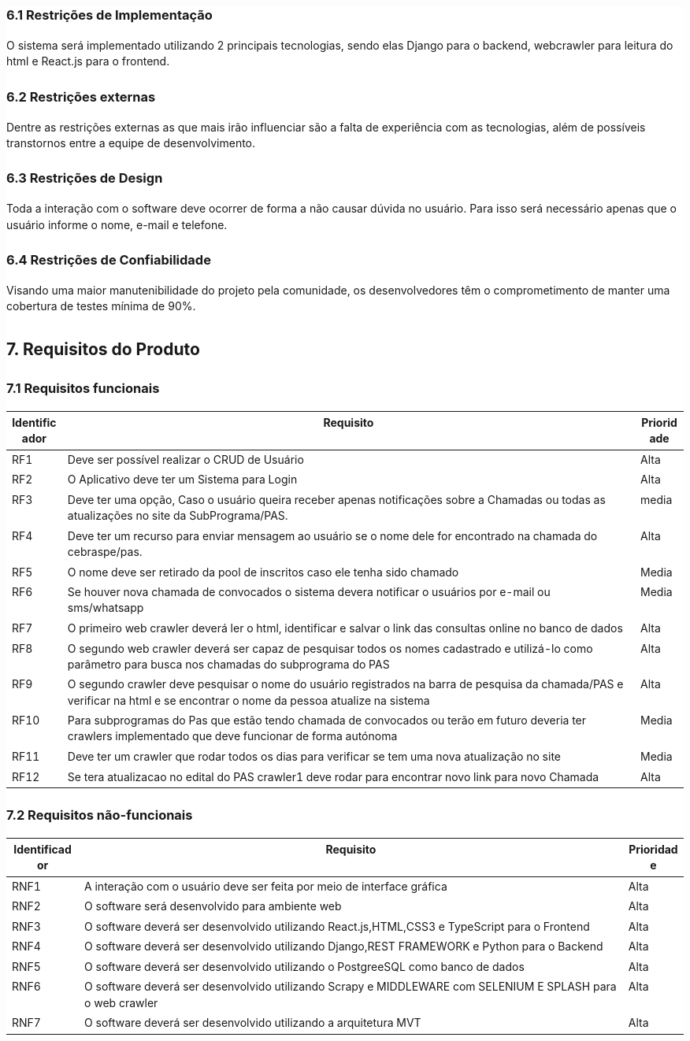 ### 6.1 Restrições de Implementação

O sistema será implementado utilizando 2 principais tecnologias, sendo elas Django para o backend, webcrawler para leitura do html e React.js para o frontend.

### 6.2 Restrições externas

Dentre as restrições externas as que mais irão influenciar são a falta de experiência com as tecnologias, além de possíveis transtornos entre a equipe de desenvolvimento.

### 6.3 Restrições de Design

Toda a interação com o software deve ocorrer de forma a não causar dúvida no usuário. Para isso será necessário apenas que o usuário informe o nome, e-mail e telefone.

### 6.4 Restrições de Confiabilidade

Visando uma maior manutenibilidade do projeto pela comunidade, os desenvolvedores têm o comprometimento de manter uma cobertura de testes mínima de 90%.

## 7. Requisitos do Produto

### 7.1 Requisitos funcionais

| Identificador | Requisito | Prioridade |
| ------------- | --------- | ---------- |
| RF1           | Deve ser possível realizar o CRUD de Usuário | Alta |
| RF2           | O Aplicativo deve ter um Sistema para Login | Alta |
|RF3            | Deve ter uma opção, Caso o usuário queira receber apenas notificações sobre a Chamadas ou todas as atualizações no site da SubPrograma/PAS.|media|
| RF4           | Deve ter um recurso para enviar mensagem ao usuário se o nome dele for encontrado na chamada do cebraspe/pas. | Alta |
| RF5           | O nome deve ser retirado da pool de inscritos caso ele tenha sido chamado | Media |
| RF6           | Se houver nova chamada de convocados o sistema devera notificar o usuários por e-mail ou sms/whatsapp | Media |
| RF7           | O primeiro web crawler deverá ler o html, identificar e salvar o link das consultas online no banco de dados | Alta |
| RF8           | O segundo web crawler deverá ser capaz de pesquisar todos os nomes cadastrado e utilizá-lo como parâmetro para busca nos chamadas do subprograma do PAS | Alta |
| RF9           | O segundo crawler deve pesquisar o nome do usuário registrados na barra de pesquisa da chamada/PAS e verificar na html e se encontrar o nome da pessoa atualize na sistema | Alta |
| RF10           | Para subprogramas do Pas que estão tendo chamada de convocados ou terão em futuro deveria ter crawlers implementado que deve funcionar de forma autónoma | Media |
| RF11           | Deve ter um crawler que rodar todos os dias para verificar se tem uma nova atualização no site | Media |
| RF12           | Se tera atualizacao no edital do PAS crawler1 deve rodar para encontrar novo link para novo Chamada | Alta |


### 7.2 Requisitos não-funcionais

| Identificador | Requisito | Prioridade |
| ------------- | --------- | ---------- |
| RNF1          | A interação com o usuário deve ser feita por meio de interface gráfica | Alta |
| RNF2          | O software será desenvolvido para ambiente web | Alta |
| RNF3          | O software deverá ser desenvolvido utilizando React.js,HTML,CSS3 e TypeScript para o Frontend | Alta |
| RNF4          | O software deverá ser desenvolvido utilizando Django,REST FRAMEWORK e Python para o Backend | Alta |
| RNF5          | O software deverá ser desenvolvido utilizando o PostgreeSQL como banco de dados | Alta |
| RNF6          | O software deverá ser desenvolvido utilizando Scrapy e MIDDLEWARE com SELENIUM E SPLASH para o web crawler | Alta |
| RNF7          | O software deverá ser desenvolvido utilizando a arquitetura MVT | Alta |